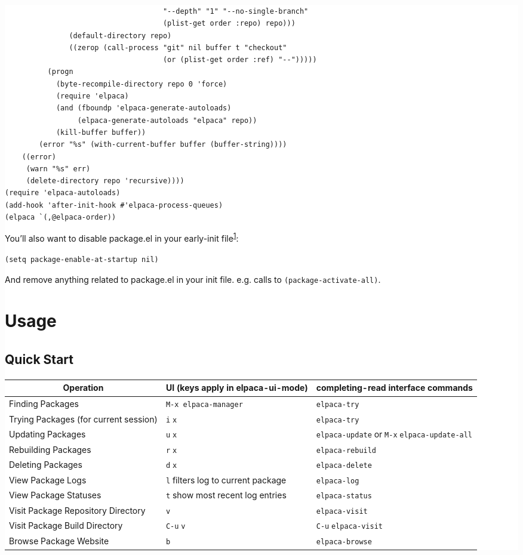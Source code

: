 ```emacs-lisp
                                     "--depth" "1" "--no-single-branch"
                                     (plist-get order :repo) repo)))
               (default-directory repo)
               ((zerop (call-process "git" nil buffer t "checkout"
                                     (or (plist-get order :ref) "--")))))
          (progn
            (byte-recompile-directory repo 0 'force)
            (require 'elpaca)
            (and (fboundp 'elpaca-generate-autoloads)
                 (elpaca-generate-autoloads "elpaca" repo))
            (kill-buffer buffer))
        (error "%s" (with-current-buffer buffer (buffer-string))))
    ((error)
     (warn "%s" err)
     (delete-directory repo 'recursive))))
(require 'elpaca-autoloads)
(add-hook 'after-init-hook #'elpaca-process-queues)
(elpaca `(,@elpaca-order))
```

You&rsquo;ll also want to disable package.el in your early-init file<sup><a id="fnr.1" class="footref" href="#fn.1" role="doc-backlink">1</a></sup>:

```emacs-lisp
(setq package-enable-at-startup nil)
```

And remove anything related to package.el in your init file. e.g. calls to `(package-activate-all)`.


<a id="usage"></a>

# Usage


<a id="quick-start"></a>

## Quick Start

| Operation                             | UI (keys apply in elpaca-ui-mode)  | completing-read interface commands           |
|------------------------------------- |---------------------------------- |-------------------------------------------- |
| Finding Packages                      | `M-x elpaca-manager`               | `elpaca-try`                                 |
| Trying Packages (for current session) | `i` `x`                            | `elpaca-try`                                 |
| Updating Packages                     | `u` `x`                            | `elpaca-update` or `M-x` `elpaca-update-all` |
| Rebuilding Packages                   | `r` `x`                            | `elpaca-rebuild`                             |
| Deleting Packages                     | `d` `x`                            | `elpaca-delete`                              |
| View Package Logs                     | `l` filters log to current package | `elpaca-log`                                 |
| View Package Statuses                 | `t` show most recent log entries   | `elpaca-status`                              |
| Visit Package Repository Directory    | `v`                                | `elpaca-visit`                               |
| Visit Package Build Directory         | `C-u` `v`                          | `C-u` `elpaca-visit`                         |
| Browse Package Website                | `b`                                | `elpaca-browse`                              |
